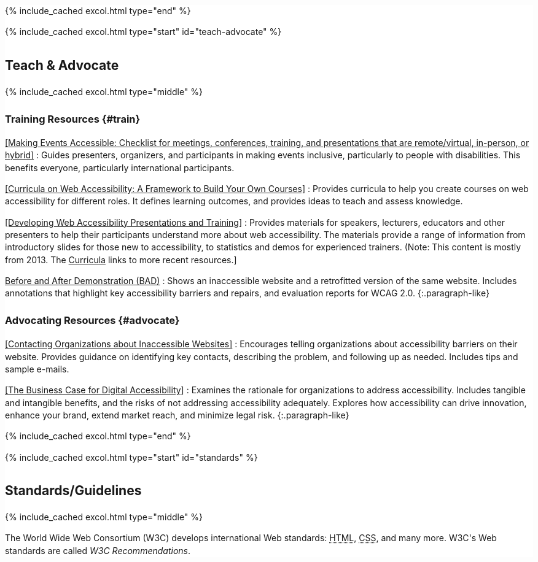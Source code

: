 {% include_cached excol.html type="end" %}

{% include_cached excol.html type="start" id="teach-advocate" %}

## Teach & Advocate

{% include_cached excol.html type="middle" %}

### Training Resources {#train}

[[Making Events Accessible: Checklist for meetings, conferences, training, and presentations that are remote/virtual, in-person, or hybrid]](/teach-advocate/accessible-presentations/)
: Guides presenters, organizers, and participants in making events inclusive, particularly to people with disabilities. This benefits everyone, particularly international participants.

[[Curricula on Web Accessibility: A Framework to Build Your Own Courses]](/curricula/)
: Provides curricula to help you create courses on web accessibility for different roles. It defines learning outcomes, and provides ideas to teach and assess knowledge.

[[Developing Web Accessibility Presentations and Training]](/teach-advocate/accessibility-training/)
: Provides materials for speakers, lecturers, educators and other presenters to help their participants understand more about web accessibility. The materials provide a range of information from introductory slides for those new to accessibility, to statistics and demos for experienced trainers. (Note: This content is mostly from 2013. The [Curricula](/curricula/) links to more recent resources.]

[Before and After Demonstration (BAD)](https://www.w3.org/WAI/demos/bad/)
: Shows an inaccessible website and a retrofitted version of the same website. Includes annotations that highlight key accessibility barriers and repairs, and evaluation reports for WCAG 2.0.
{:.paragraph-like}

### Advocating Resources {#advocate}

[[Contacting Organizations about Inaccessible Websites]](/teach-advocate/contact-inaccessible-websites/)
: Encourages telling organizations about accessibility barriers on their website. Provides guidance on identifying key contacts, describing the problem, and following up as needed. Includes tips and sample e-mails.

[[The Business Case for Digital Accessibility]](/business-case/)
: Examines the rationale for organizations to address accessibility. Includes tangible and intangible benefits, and the risks of not addressing accessibility adequately. Explores how accessibility can drive innovation, enhance your brand, extend market reach, and minimize legal risk.
{:.paragraph-like}

{% include_cached excol.html type="end" %}

{% include_cached excol.html type="start" id="standards" %}

## Standards/Guidelines

{% include_cached excol.html type="middle" %}

The World Wide Web Consortium (W3C) develops international Web standards: <abbr title="Hypertext Markup Language">HTML</abbr>, <abbr title="Cascading Style Sheets">CSS</abbr>, and many more. W3C's Web standards are called <dfn>W3C Recommendations</dfn>.
